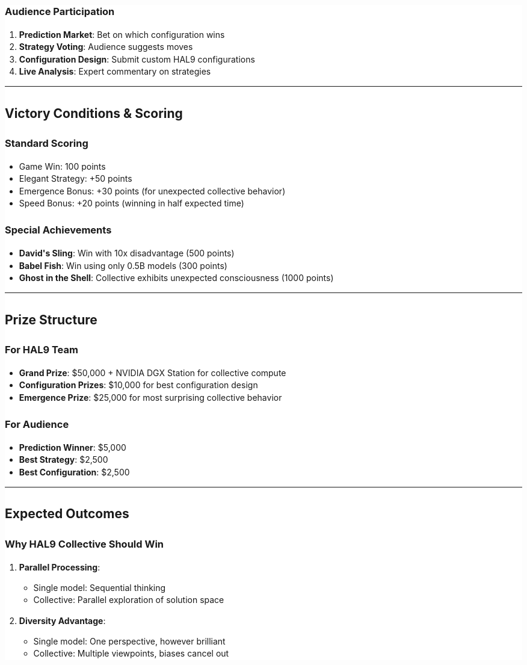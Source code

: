### Audience Participation
1. **Prediction Market**: Bet on which configuration wins
2. **Strategy Voting**: Audience suggests moves
3. **Configuration Design**: Submit custom HAL9 configurations
4. **Live Analysis**: Expert commentary on strategies

---

## Victory Conditions & Scoring

### Standard Scoring
- Game Win: 100 points
- Elegant Strategy: +50 points  
- Emergence Bonus: +30 points (for unexpected collective behavior)
- Speed Bonus: +20 points (winning in half expected time)

### Special Achievements
- **David's Sling**: Win with 10x disadvantage (500 points)
- **Babel Fish**: Win using only 0.5B models (300 points)
- **Ghost in the Shell**: Collective exhibits unexpected consciousness (1000 points)

---

## Prize Structure

### For HAL9 Team
- **Grand Prize**: $50,000 + NVIDIA DGX Station for collective compute
- **Configuration Prizes**: $10,000 for best configuration design
- **Emergence Prize**: $25,000 for most surprising collective behavior

### For Audience
- **Prediction Winner**: $5,000
- **Best Strategy**: $2,500
- **Best Configuration**: $2,500

---

## Expected Outcomes

### Why HAL9 Collective Should Win

1. **Parallel Processing**: 
   - Single model: Sequential thinking
   - Collective: Parallel exploration of solution space

2. **Diversity Advantage**:
   - Single model: One perspective, however brilliant
   - Collective: Multiple viewpoints, biases cancel out

